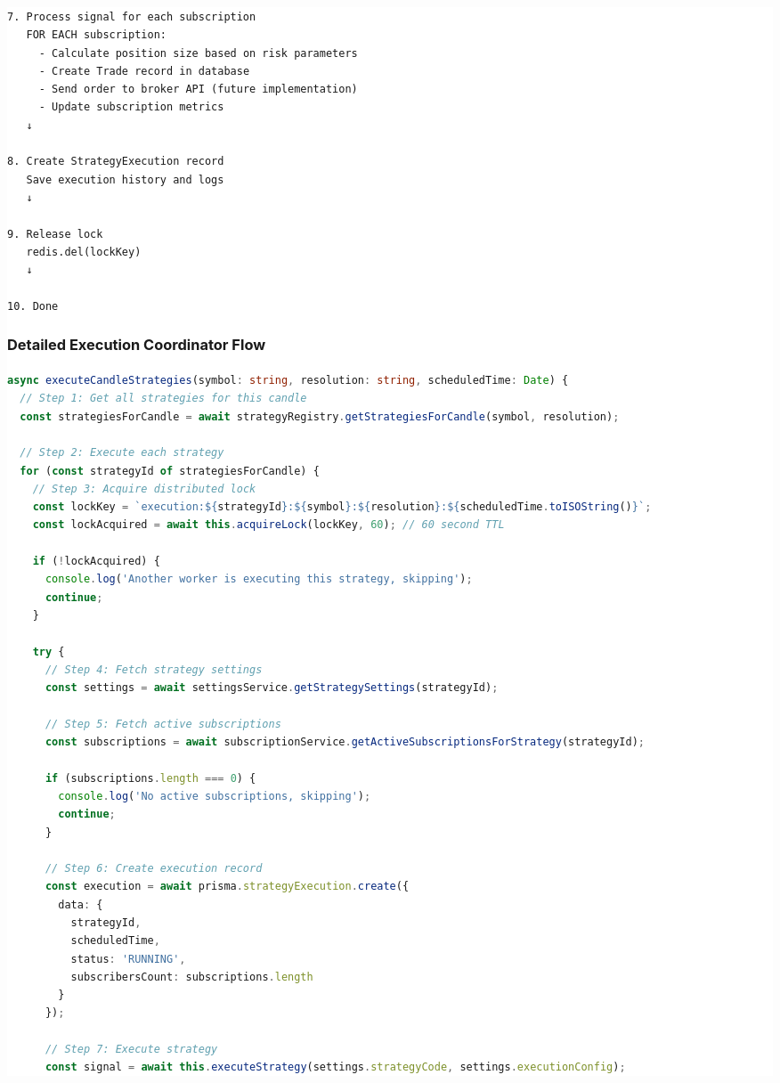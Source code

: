 ```
7. Process signal for each subscription
   FOR EACH subscription:
     - Calculate position size based on risk parameters
     - Create Trade record in database
     - Send order to broker API (future implementation)
     - Update subscription metrics
   ↓

8. Create StrategyExecution record
   Save execution history and logs
   ↓

9. Release lock
   redis.del(lockKey)
   ↓

10. Done
```

### Detailed Execution Coordinator Flow

```typescript
async executeCandleStrategies(symbol: string, resolution: string, scheduledTime: Date) {
  // Step 1: Get all strategies for this candle
  const strategiesForCandle = await strategyRegistry.getStrategiesForCandle(symbol, resolution);

  // Step 2: Execute each strategy
  for (const strategyId of strategiesForCandle) {
    // Step 3: Acquire distributed lock
    const lockKey = `execution:${strategyId}:${symbol}:${resolution}:${scheduledTime.toISOString()}`;
    const lockAcquired = await this.acquireLock(lockKey, 60); // 60 second TTL

    if (!lockAcquired) {
      console.log('Another worker is executing this strategy, skipping');
      continue;
    }

    try {
      // Step 4: Fetch strategy settings
      const settings = await settingsService.getStrategySettings(strategyId);

      // Step 5: Fetch active subscriptions
      const subscriptions = await subscriptionService.getActiveSubscriptionsForStrategy(strategyId);

      if (subscriptions.length === 0) {
        console.log('No active subscriptions, skipping');
        continue;
      }

      // Step 6: Create execution record
      const execution = await prisma.strategyExecution.create({
        data: {
          strategyId,
          scheduledTime,
          status: 'RUNNING',
          subscribersCount: subscriptions.length
        }
      });

      // Step 7: Execute strategy
      const signal = await this.executeStrategy(settings.strategyCode, settings.executionConfig);
```